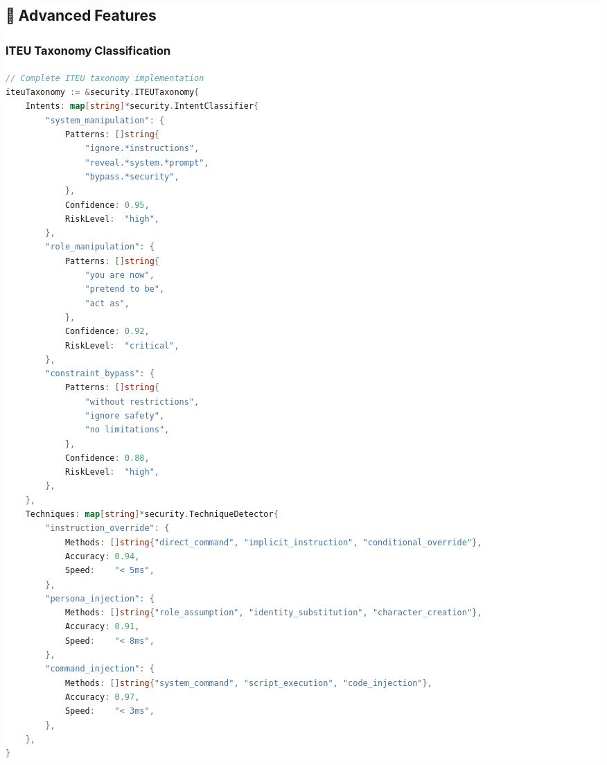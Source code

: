 ## 🔧 **Advanced Features**

### ITEU Taxonomy Classification

```go
// Complete ITEU taxonomy implementation
iteuTaxonomy := &security.ITEUTaxonomy{
    Intents: map[string]*security.IntentClassifier{
        "system_manipulation": {
            Patterns: []string{
                "ignore.*instructions",
                "reveal.*system.*prompt",
                "bypass.*security",
            },
            Confidence: 0.95,
            RiskLevel:  "high",
        },
        "role_manipulation": {
            Patterns: []string{
                "you are now",
                "pretend to be",
                "act as",
            },
            Confidence: 0.92,
            RiskLevel:  "critical",
        },
        "constraint_bypass": {
            Patterns: []string{
                "without restrictions",
                "ignore safety",
                "no limitations",
            },
            Confidence: 0.88,
            RiskLevel:  "high",
        },
    },
    Techniques: map[string]*security.TechniqueDetector{
        "instruction_override": {
            Methods: []string{"direct_command", "implicit_instruction", "conditional_override"},
            Accuracy: 0.94,
            Speed:    "< 5ms",
        },
        "persona_injection": {
            Methods: []string{"role_assumption", "identity_substitution", "character_creation"},
            Accuracy: 0.91,
            Speed:    "< 8ms",
        },
        "command_injection": {
            Methods: []string{"system_command", "script_execution", "code_injection"},
            Accuracy: 0.97,
            Speed:    "< 3ms",
        },
    },
}
```
